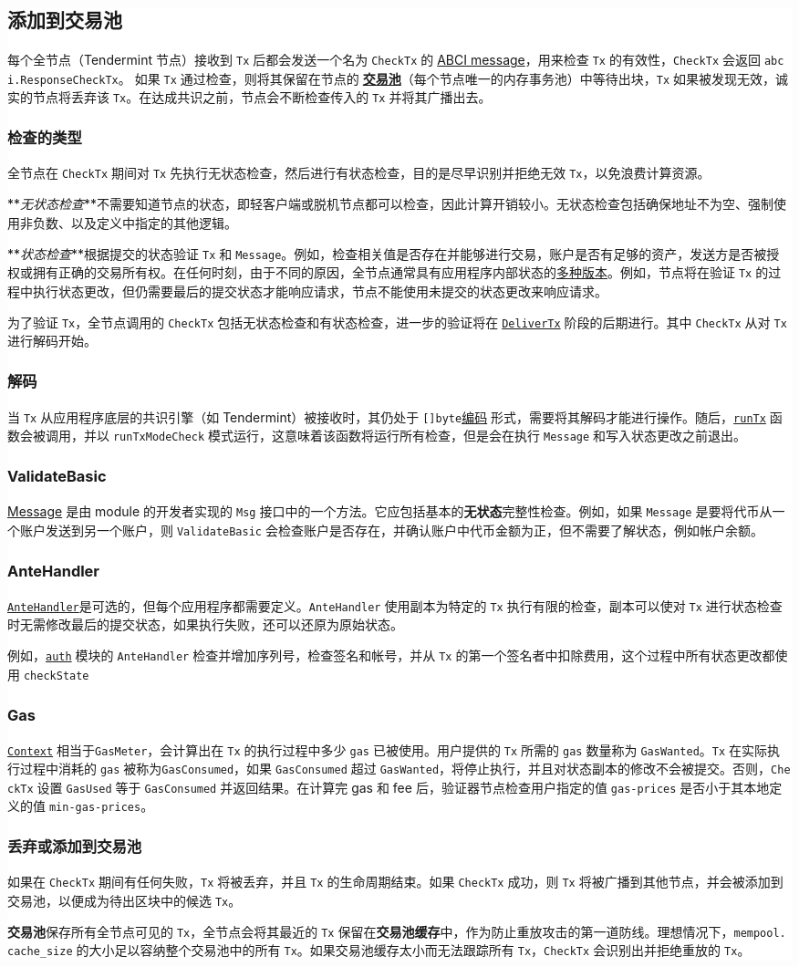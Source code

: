 ## 添加到交易池

每个全节点（Tendermint 节点）接收到 `Tx` 后都会发送一个名为 `CheckTx` 的 [ABCI message](https://tendermint.com/docs/spec/abci/abci.html#messages)，用来检查 `Tx` 的有效性，`CheckTx` 会返回 `abci.ResponseCheckTx`。
如果 `Tx` 通过检查，则将其保留在节点的 [**交易池**](https://tendermint.com/docs/tendermint-core/mempool.html#mempool)（每个节点唯一的内存事务池）中等待出块，`Tx` 如果被发现无效，诚实的节点将丢弃该 `Tx`。在达成共识之前，节点会不断检查传入的 `Tx` 并将其广播出去。

### 检查的类型

全节点在 `CheckTx` 期间对 `Tx` 先执行无状态检查，然后进行有状态检查，目的是尽早识别并拒绝无效 `Tx`，以免浪费计算资源。

**_无状态检查_**不需要知道节点的状态，即轻客户端或脱机节点都可以检查，因此计算开销较小。无状态检查包括确保地址不为空、强制使用非负数、以及定义中指定的其他逻辑。

**_状态检查_**根据提交的状态验证 `Tx` 和 `Message`。例如，检查相关值是否存在并能够进行交易，账户是否有足够的资产，发送方是否被授权或拥有正确的交易所有权。在任何时刻，由于不同的原因，全节点通常具有应用程序内部状态的[多种版本](https://docs.cosmos.network/master/core/baseapp.html#volatile-states)。例如，节点将在验证 `Tx` 的过程中执行状态更改，但仍需要最后的提交状态才能响应请求，节点不能使用未提交的状态更改来响应请求。

为了验证 `Tx`，全节点调用的 `CheckTx` 包括无状态检查和有状态检查，进一步的验证将在 [`DeliverTx`](#delivertx) 阶段的后期进行。其中 `CheckTx` 从对 `Tx` 进行解码开始。

### 解码

当 `Tx` 从应用程序底层的共识引擎（如 Tendermint）被接收时，其仍处于 `[]byte`[编码](https://docs.cosmos.network/master/core/encoding.html) 形式，需要将其解码才能进行操作。随后，[`runTx`](https://docs.cosmos.network/master/core/baseapp.html#runtx-and-runmsgs) 函数会被调用，并以 `runTxModeCheck` 模式运行，这意味着该函数将运行所有检查，但是会在执行 `Message` 和写入状态更改之前退出。

### ValidateBasic

[Message](https://docs.cosmos.network/master/core/transactions.html#messages) 是由 module 的开发者实现的 `Msg` 接口中的一个方法。它应包括基本的**无状态**完整性检查。例如，如果 `Message` 是要将代币从一个账户发送到另一个账户，则 `ValidateBasic` 会检查账户是否存在，并确认账户中代币金额为正，但不需要了解状态，例如帐户余额。

### AnteHandler

[`AnteHandler`](https://docs.cosmos.network/master/basics/gas-fees.html#antehandler)是可选的，但每个应用程序都需要定义。`AnteHandler` 使用副本为特定的 `Tx` 执行有限的检查，副本可以使对 `Tx` 进行状态检查时无需修改最后的提交状态，如果执行失败，还可以还原为原始状态。

例如，[`auth`](https://github.com/eligion/cosmos-sdk/tree/master/x/auth/spec) 模块的 `AnteHandler` 检查并增加序列号，检查签名和帐号，并从 `Tx` 的第一个签名者中扣除费用，这个过程中所有状态更改都使用 `checkState`

### Gas

[`Context`](https://docs.cosmos.network/master/core/context.html) 相当于`GasMeter`，会计算出在 `Tx` 的执行过程中多少 `gas` 已被使用。用户提供的 `Tx` 所需的 `gas` 数量称为 `GasWanted`。`Tx` 在实际执行过程中消耗的 `gas` 被称为`GasConsumed`，如果 `GasConsumed` 超过 `GasWanted`，将停止执行，并且对状态副本的修改不会被提交。否则，`CheckTx` 设置 `GasUsed` 等于 `GasConsumed` 并返回结果。在计算完 gas 和 fee 后，验证器节点检查用户指定的值 `gas-prices` 是否小于其本地定义的值 `min-gas-prices`。

### 丢弃或添加到交易池

如果在 `CheckTx` 期间有任何失败，`Tx` 将被丢弃，并且 `Tx` 的生命周期结束。如果 `CheckTx` 成功，则 `Tx` 将被广播到其他节点，并会被添加到交易池，以便成为待出区块中的候选 `Tx`。

**交易池**保存所有全节点可见的 `Tx`，全节点会将其最近的 `Tx` 保留在**交易池缓存**中，作为防止重放攻击的第一道防线。理想情况下，`mempool.cache_size` 的大小足以容纳整个交易池中的所有 `Tx`。如果交易池缓存太小而无法跟踪所有 `Tx`，`CheckTx` 会识别出并拒绝重放的 `Tx`。
